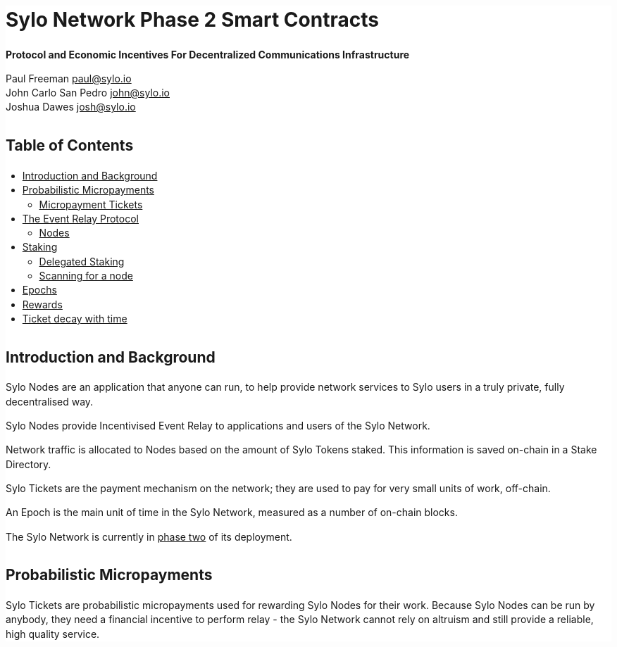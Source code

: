 # Sylo Network Phase 2 Smart Contracts

**Protocol and Economic Incentives For Decentralized Communications
Infrastructure**

Paul Freeman            <paul@sylo.io> </br>
John Carlo San Pedro    <john@sylo.io> </br>
Joshua Dawes            <josh@sylo.io> </br>

## Table of Contents ###########################################

* [Introduction and Background](#introduction-and-background)
* [Probabilistic Micropayments](#probabilistic-micropayments)
  * [Micropayment Tickets](#micropayment-tickets)
* [The Event Relay Protocol](#the-event-relay-protocol)
  * [Nodes](#nodes)
* [Staking](#staking)
  * [Delegated Staking](#delegated-staking)
  * [Scanning for a node](#scanning-for-a-node)
* [Epochs](#epochs)
* [Rewards](#rewards)
* [Ticket decay with time](#ticket-decay-with-time)



## Introduction and Background ###########################################

Sylo Nodes are an application that anyone can run, to help provide network
services to Sylo users in a truly private, fully decentralised way.

Sylo Nodes provide Incentivised Event Relay to applications and users of the
Sylo Network.

Network traffic is allocated to Nodes based on the amount of Sylo Tokens staked.
This information is saved on-chain in a Stake Directory.

Sylo Tickets are the payment mechanism on the network; they are used to pay for
very small units of work, off-chain.

An Epoch is the main unit of time in the Sylo Network, measured as a number of
on-chain blocks.

The Sylo Network is currently in [phase two](spec.md#phase-two) of its
deployment.


## Probabilistic Micropayments ###########################################

Sylo Tickets are probabilistic micropayments used for rewarding Sylo Nodes for
their work. Because Sylo Nodes can be run by anybody, they need a financial
incentive to perform relay - the Sylo Network cannot rely on altruism and still
provide a reliable, high quality service.
